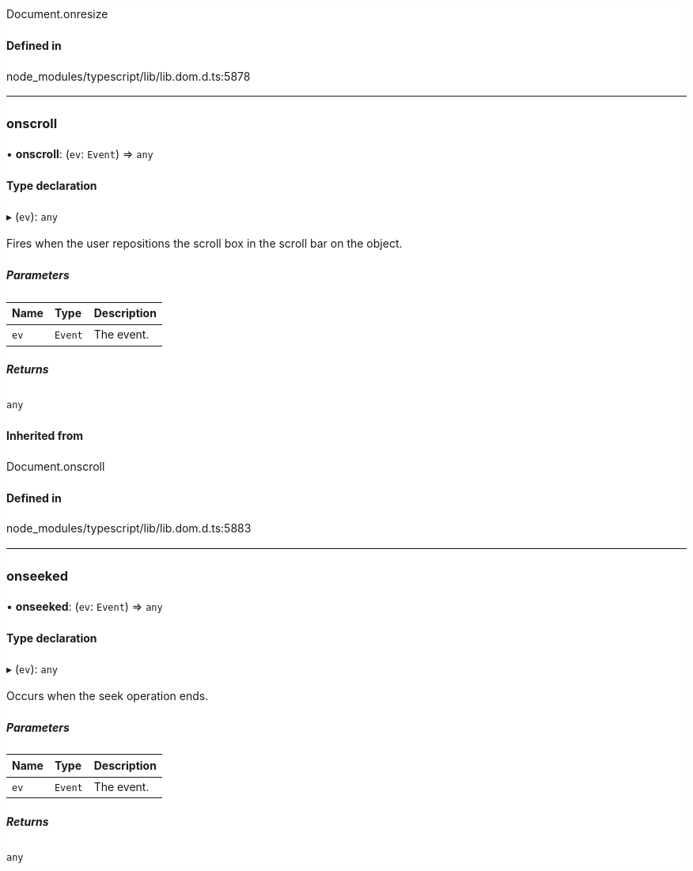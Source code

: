 Document.onresize

#### Defined in

node_modules/typescript/lib/lib.dom.d.ts:5878

___

### onscroll

• **onscroll**: (`ev`: `Event`) => `any`

#### Type declaration

▸ (`ev`): `any`

Fires when the user repositions the scroll box in the scroll bar on the object.

##### Parameters

| Name | Type | Description |
| :------ | :------ | :------ |
| `ev` | `Event` | The event. |

##### Returns

`any`

#### Inherited from

Document.onscroll

#### Defined in

node_modules/typescript/lib/lib.dom.d.ts:5883

___

### onseeked

• **onseeked**: (`ev`: `Event`) => `any`

#### Type declaration

▸ (`ev`): `any`

Occurs when the seek operation ends.

##### Parameters

| Name | Type | Description |
| :------ | :------ | :------ |
| `ev` | `Event` | The event. |

##### Returns

`any`
